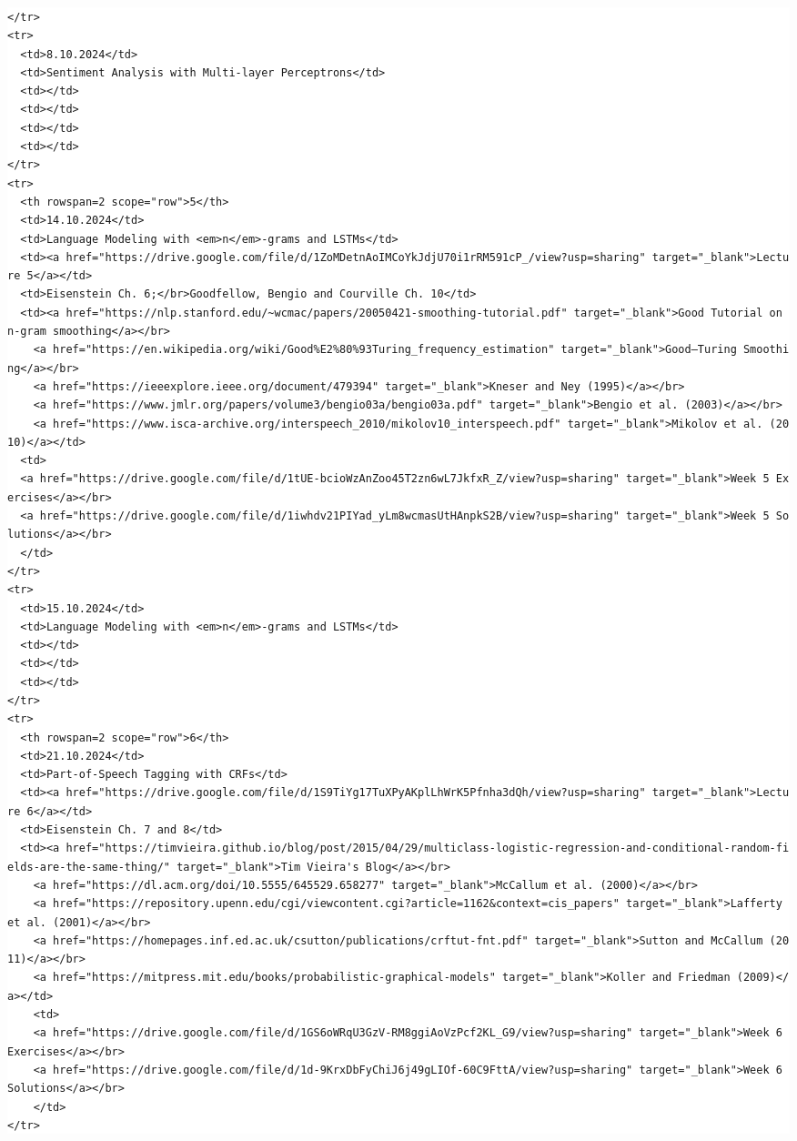     </tr>
    <tr>
      <td>8.10.2024</td>
      <td>Sentiment Analysis with Multi-layer Perceptrons</td>
      <td></td>
      <td></td>
      <td></td>
      <td></td>
    </tr>
    <tr>
      <th rowspan=2 scope="row">5</th>
      <td>14.10.2024</td>
      <td>Language Modeling with <em>n</em>-grams and LSTMs</td>
      <td><a href="https://drive.google.com/file/d/1ZoMDetnAoIMCoYkJdjU70i1rRM591cP_/view?usp=sharing" target="_blank">Lecture 5</a></td>
      <td>Eisenstein Ch. 6;</br>Goodfellow, Bengio and Courville Ch. 10</td>
      <td><a href="https://nlp.stanford.edu/~wcmac/papers/20050421-smoothing-tutorial.pdf" target="_blank">Good Tutorial on n-gram smoothing</a></br>
        <a href="https://en.wikipedia.org/wiki/Good%E2%80%93Turing_frequency_estimation" target="_blank">Good–Turing Smoothing</a></br>
        <a href="https://ieeexplore.ieee.org/document/479394" target="_blank">Kneser and Ney (1995)</a></br>
        <a href="https://www.jmlr.org/papers/volume3/bengio03a/bengio03a.pdf" target="_blank">Bengio et al. (2003)</a></br>
        <a href="https://www.isca-archive.org/interspeech_2010/mikolov10_interspeech.pdf" target="_blank">Mikolov et al. (2010)</a></td>
      <td>
      <a href="https://drive.google.com/file/d/1tUE-bcioWzAnZoo45T2zn6wL7JkfxR_Z/view?usp=sharing" target="_blank">Week 5 Exercises</a></br>
      <a href="https://drive.google.com/file/d/1iwhdv21PIYad_yLm8wcmasUtHAnpkS2B/view?usp=sharing" target="_blank">Week 5 Solutions</a></br>
      </td>
    </tr>
    <tr>
      <td>15.10.2024</td>
      <td>Language Modeling with <em>n</em>-grams and LSTMs</td>
      <td></td>
      <td></td>
      <td></td>
    </tr>
    <tr>
      <th rowspan=2 scope="row">6</th>
      <td>21.10.2024</td>
      <td>Part-of-Speech Tagging with CRFs</td>
      <td><a href="https://drive.google.com/file/d/1S9TiYg17TuXPyAKplLhWrK5Pfnha3dQh/view?usp=sharing" target="_blank">Lecture 6</a></td>
      <td>Eisenstein Ch. 7 and 8</td>
      <td><a href="https://timvieira.github.io/blog/post/2015/04/29/multiclass-logistic-regression-and-conditional-random-fields-are-the-same-thing/" target="_blank">Tim Vieira's Blog</a></br>
        <a href="https://dl.acm.org/doi/10.5555/645529.658277" target="_blank">McCallum et al. (2000)</a></br>
        <a href="https://repository.upenn.edu/cgi/viewcontent.cgi?article=1162&context=cis_papers" target="_blank">Lafferty et al. (2001)</a></br>
        <a href="https://homepages.inf.ed.ac.uk/csutton/publications/crftut-fnt.pdf" target="_blank">Sutton and McCallum (2011)</a></br>
        <a href="https://mitpress.mit.edu/books/probabilistic-graphical-models" target="_blank">Koller and Friedman (2009)</a></td>
        <td>
        <a href="https://drive.google.com/file/d/1GS6oWRqU3GzV-RM8ggiAoVzPcf2KL_G9/view?usp=sharing" target="_blank">Week 6 Exercises</a></br>
        <a href="https://drive.google.com/file/d/1d-9KrxDbFyChiJ6j49gLIOf-60C9FttA/view?usp=sharing" target="_blank">Week 6 Solutions</a></br>
        </td>
    </tr>